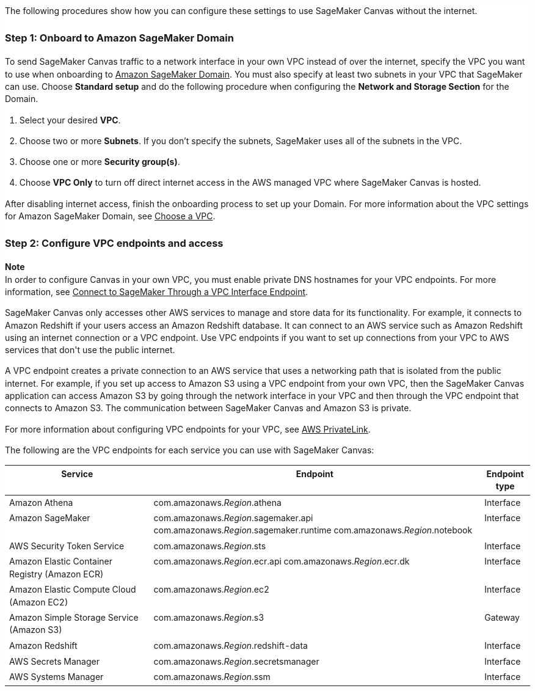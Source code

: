 The following procedures show how you can configure these settings to use SageMaker Canvas without the internet\.

### Step 1: Onboard to Amazon SageMaker Domain<a name="canvas-vpc-configure-onboard"></a>

To send SageMaker Canvas traffic to a network interface in your own VPC instead of over the internet, specify the VPC you want to use when onboarding to [Amazon SageMaker Domain](gs-studio-onboard.md)\. You must also specify at least two subnets in your VPC that SageMaker can use\. Choose **Standard setup** and do the following procedure when configuring the **Network and Storage Section** for the Domain\.

1. Select your desired **VPC**\.

1. Choose two or more **Subnets**\. If you don’t specify the subnets, SageMaker uses all of the subnets in the VPC\.

1. Choose one or more **Security group\(s\)**\.

1. Choose **VPC Only** to turn off direct internet access in the AWS managed VPC where SageMaker Canvas is hosted\.

After disabling internet access, finish the onboarding process to set up your Domain\. For more information about the VPC settings for Amazon SageMaker Domain, see [Choose a VPC](onboard-vpc.md)\.

### Step 2: Configure VPC endpoints and access<a name="canvas-vpc-configure-endpoints"></a>

**Note**  
In order to configure Canvas in your own VPC, you must enable private DNS hostnames for your VPC endpoints\. For more information, see [Connect to SageMaker Through a VPC Interface Endpoint](https://docs.aws.amazon.com/sagemaker/latest/dg/interface-vpc-endpoint.html)\.

SageMaker Canvas only accesses other AWS services to manage and store data for its functionality\. For example, it connects to Amazon Redshift if your users access an Amazon Redshift database\. It can connect to an AWS service such as Amazon Redshift using an internet connection or a VPC endpoint\. Use VPC endpoints if you want to set up connections from your VPC to AWS services that don't use the public internet\.

A VPC endpoint creates a private connection to an AWS service that uses a networking path that is isolated from the public internet\. For example, if you set up access to Amazon S3 using a VPC endpoint from your own VPC, then the SageMaker Canvas application can access Amazon S3 by going through the network interface in your VPC and then through the VPC endpoint that connects to Amazon S3\. The communication between SageMaker Canvas and Amazon S3 is private\.

For more information about configuring VPC endpoints for your VPC, see [AWS PrivateLink](https://docs.aws.amazon.com/vpc/latest/privatelink/what-is-privatelink.html)\.

The following are the VPC endpoints for each service you can use with SageMaker Canvas:


| Service | Endpoint | Endpoint type | 
| --- | --- | --- | 
|  Amazon Athena  |  com\.amazonaws\.*Region*\.athena  | Interface | 
|  Amazon SageMaker  |  com\.amazonaws\.*Region*\.sagemaker\.api com\.amazonaws\.*Region*\.sagemaker\.runtime com\.amazonaws\.*Region*\.notebook  | Interface | 
|  AWS Security Token Service  |  com\.amazonaws\.*Region*\.sts  | Interface | 
|  Amazon Elastic Container Registry \(Amazon ECR\)  |  com\.amazonaws\.*Region*\.ecr\.api com\.amazonaws\.*Region*\.ecr\.dk  | Interface | 
|  Amazon Elastic Compute Cloud \(Amazon EC2\)  |  com\.amazonaws\.*Region*\.ec2  | Interface | 
|  Amazon Simple Storage Service \(Amazon S3\)  |  com\.amazonaws\.*Region*\.s3  | Gateway | 
|  Amazon Redshift  |  com\.amazonaws\.*Region*\.redshift\-data  | Interface | 
|  AWS Secrets Manager  |  com\.amazonaws\.*Region*\.secretsmanager  | Interface | 
|  AWS Systems Manager  |  com\.amazonaws\.*Region*\.ssm  | Interface | 